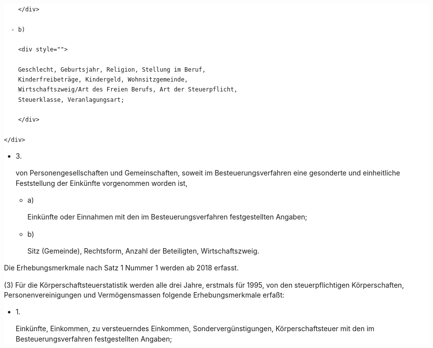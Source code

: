         </div>
    
      - b)
        
        <div style="">
        
        Geschlecht, Geburtsjahr, Religion, Stellung im Beruf,
        Kinderfreibeträge, Kindergeld, Wohnsitzgemeinde,
        Wirtschaftszweig/Art des Freien Berufs, Art der Steuerpflicht,
        Steuerklasse, Veranlagungsart;
        
        </div>
    
    </div>

  - 3\.
    
    <div style="">
    
    von Personengesellschaften und Gemeinschaften, soweit im
    Besteuerungsverfahren eine gesonderte und einheitliche Feststellung
    der Einkünfte vorgenommen worden ist,
    
      - a)
        
        <div style="">
        
        Einkünfte oder Einnahmen mit den im Besteuerungsverfahren
        festgestellten Angaben;
        
        </div>
    
      - b)
        
        <div style="">
        
        Sitz (Gemeinde), Rechtsform, Anzahl der Beteiligten,
        Wirtschaftszweig.
        
        </div>
    
    </div>

Die Erhebungsmerkmale nach Satz 1 Nummer 1 werden ab 2018 erfasst.

</div>

<div class="jurAbsatz">

(3) Für die Körperschaftsteuerstatistik werden alle drei Jahre, erstmals
für 1995, von den steuerpflichtigen Körperschaften,
Personenvereinigungen und Vermögensmassen folgende Erhebungsmerkmale
erfaßt:

  - 1\.
    
    <div style="">
    
    Einkünfte, Einkommen, zu versteuerndes Einkommen,
    Sondervergünstigungen, Körperschaftsteuer mit den im
    Besteuerungsverfahren festgestellten Angaben;
    